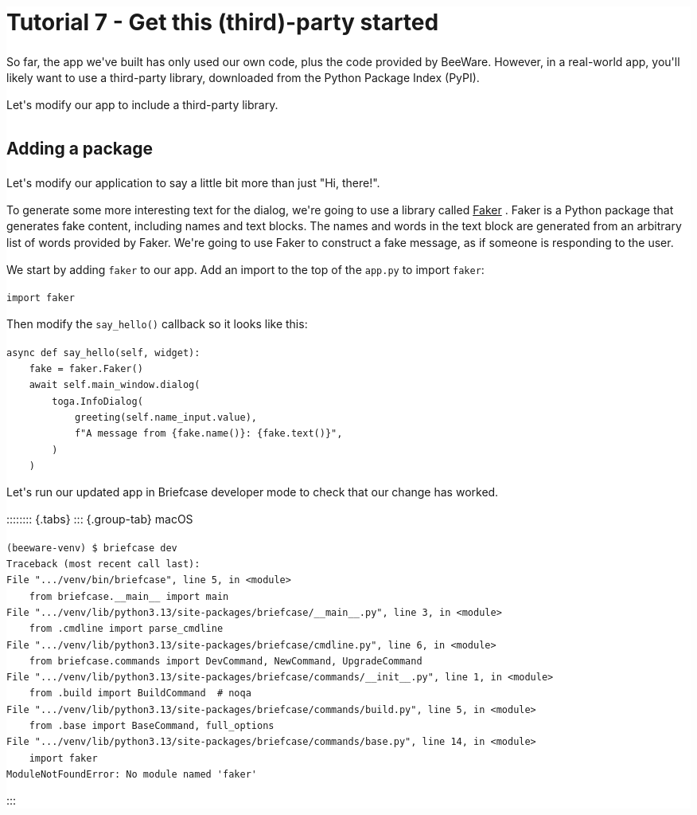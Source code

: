# Tutorial 7 - Get this (third)-party started

So far, the app we\'ve built has only used our own code, plus the code provided
by BeeWare. However, in a real-world app, you\'ll likely want to use a
third-party library, downloaded from the Python Package Index (PyPI).

Let\'s modify our app to include a third-party library.

## Adding a package

Let\'s modify our application to say a little bit more than just \"Hi, there!\".

To generate some more interesting text for the dialog, we\'re going to use a
library called [Faker](https://faker.readthedocs.io/en/stable/) . Faker is a
Python package that generates fake content, including names and text blocks. The
names and words in the text block are generated from an arbitrary list of words
provided by Faker. We\'re going to use Faker to construct a fake message, as if
someone is responding to the user.

We start by adding `faker` to our app. Add an import to the top of the `app.py`
to import `faker`:

    import faker

Then modify the `say_hello()` callback so it looks like this:

    async def say_hello(self, widget):
        fake = faker.Faker()
        await self.main_window.dialog(
            toga.InfoDialog(
                greeting(self.name_input.value),
                f"A message from {fake.name()}: {fake.text()}",
            )
        )

Let\'s run our updated app in Briefcase developer mode to check that our change
has worked.

:::::::: {.tabs} ::: {.group-tab} macOS

``` console
(beeware-venv) $ briefcase dev
Traceback (most recent call last):
File ".../venv/bin/briefcase", line 5, in <module>
    from briefcase.__main__ import main
File ".../venv/lib/python3.13/site-packages/briefcase/__main__.py", line 3, in <module>
    from .cmdline import parse_cmdline
File ".../venv/lib/python3.13/site-packages/briefcase/cmdline.py", line 6, in <module>
    from briefcase.commands import DevCommand, NewCommand, UpgradeCommand
File ".../venv/lib/python3.13/site-packages/briefcase/commands/__init__.py", line 1, in <module>
    from .build import BuildCommand  # noqa
File ".../venv/lib/python3.13/site-packages/briefcase/commands/build.py", line 5, in <module>
    from .base import BaseCommand, full_options
File ".../venv/lib/python3.13/site-packages/briefcase/commands/base.py", line 14, in <module>
    import faker
ModuleNotFoundError: No module named 'faker'
```
:::
